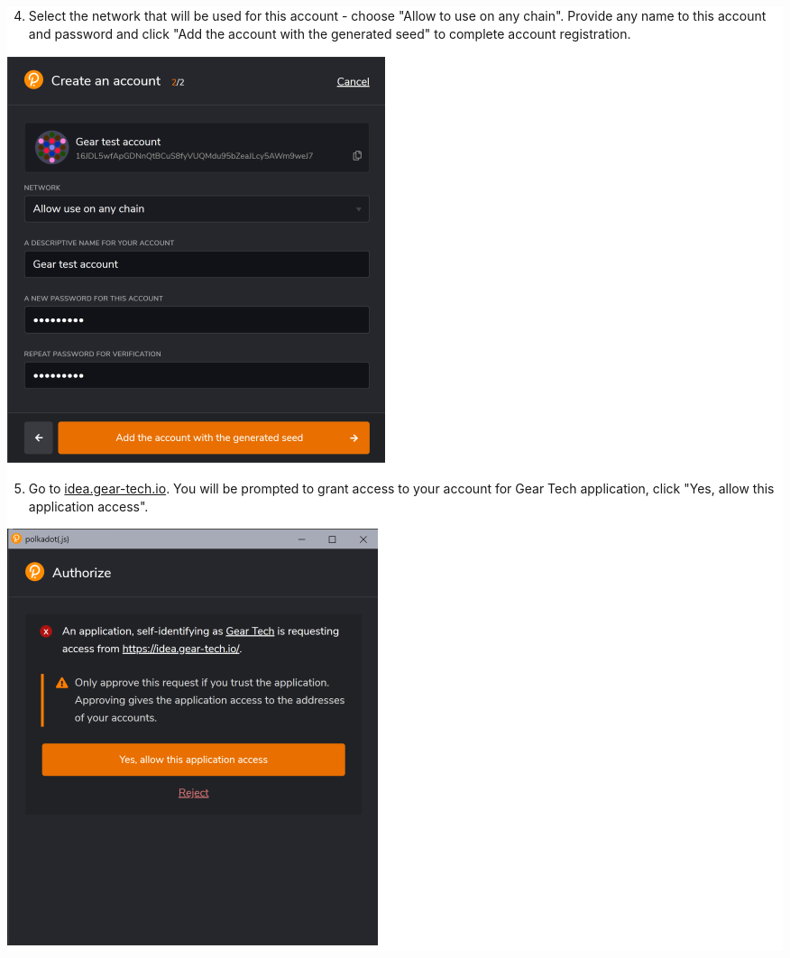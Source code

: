 4. Select the network that will be used for this account - choose "Allow to use on any chain". Provide any name to this account and password and click "Add the account with the generated seed" to complete account registration.

![img alt](./img/polkadot-add-acc-3.png)

5. Go to [idea.gear-tech.io](https://idea.gear-tech.io). You will be prompted to grant access to your account for Gear Tech application, click "Yes, allow this application access".

![img alt](./img/polkadot-access.png)
